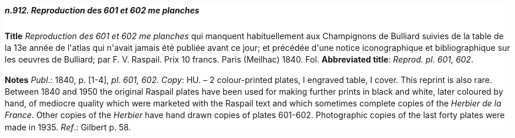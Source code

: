 ##### n.912. Reproduction des 601 et 602 me planches

**Title**
*Reproduction des 601 et 602 me planches* qui manquent habituellement aux Champignons de Bulliard suivies de la table de la 13e année de l'atlas qui n'avait jamais été publiée avant ce jour; et précédée d'une notice iconographique et bibliographique sur les oeuvres de Bulliard; par F. V. Raspail. Prix 10 francs. Paris (Meilhac) 1840. Fol.
**Abbreviated title**: *Reprod. pl. 601, 602*.

**Notes**
*Publ*.: 1840, p. \[1-4\], *pl. 601, 602. Copy*: HU. – 2 colour-printed plates, I engraved table, I cover. This reprint is also rare. Between 1840 and 1950 the original Raspail plates have been used for making further prints in black and white, later coloured by hand, of mediocre quality which were marketed with the Raspail text and which sometimes complete copies of the *Herbier de la France*. Other copies of the *Herbier* have hand drawn copies of plates 601-602. Photographic copies of the last forty plates were made in 1935.
*Ref*.: Gilbert p. 58.

